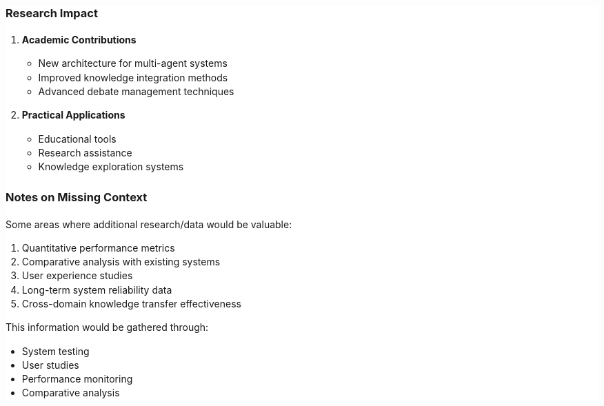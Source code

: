 ### Research Impact
1. **Academic Contributions**
   - New architecture for multi-agent systems
   - Improved knowledge integration methods
   - Advanced debate management techniques

2. **Practical Applications**
   - Educational tools
   - Research assistance
   - Knowledge exploration systems

### Notes on Missing Context
Some areas where additional research/data would be valuable:
1. Quantitative performance metrics
2. Comparative analysis with existing systems
3. User experience studies
4. Long-term system reliability data
5. Cross-domain knowledge transfer effectiveness

This information would be gathered through:
- System testing
- User studies
- Performance monitoring
- Comparative analysis